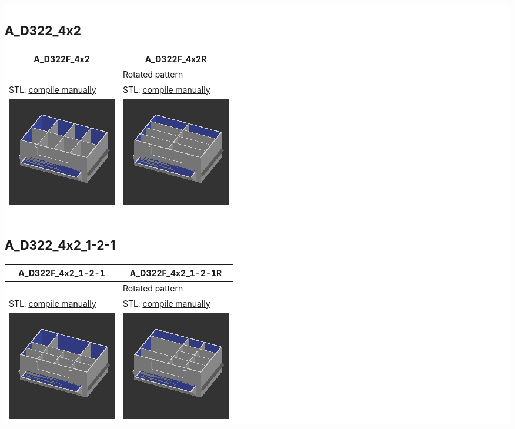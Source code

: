 
---
## A_D322_4x2
| **A_D322F_4x2** | **A_D322F_4x2R** | 
| --- | --- | 
|  | Rotated pattern | 
| STL: [compile manually](https://github.com/CZDanol/DNLTray#how-to-compile) | STL: [compile manually](https://github.com/CZDanol/DNLTray#how-to-compile) | 
| ![preview](png/A_D322F_4x2.png) | ![preview](png/A_D322F_4x2R.png) | 


---
## A_D322_4x2_1-2-1
| **A_D322F_4x2_1-2-1** | **A_D322F_4x2_1-2-1R** | 
| --- | --- | 
|  | Rotated pattern | 
| STL: [compile manually](https://github.com/CZDanol/DNLTray#how-to-compile) | STL: [compile manually](https://github.com/CZDanol/DNLTray#how-to-compile) | 
| ![preview](png/A_D322F_4x2_1-2-1.png) | ![preview](png/A_D322F_4x2_1-2-1R.png) | 
